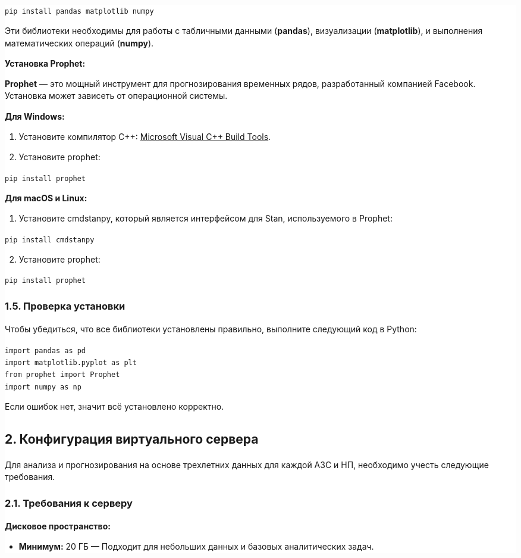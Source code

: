 ```
pip install pandas matplotlib numpy
```

Эти библиотеки необходимы для работы с табличными данными (**pandas**), визуализации (**matplotlib**), и выполнения математических операций (**numpy**).

**Установка Prophet:**

**Prophet** — это мощный инструмент для прогнозирования временных рядов, разработанный компанией Facebook. Установка может зависеть от операционной системы.

**Для Windows:**

1. Установите компилятор C++: [Microsoft Visual C++ Build Tools](https://visualstudio.microsoft.com/ru/visual-cpp-build-tools/).

2. Установите prophet:

```
pip install prophet
```

**Для macOS и Linux:**

1. Установите cmdstanpy, который является интерфейсом для Stan, используемого в Prophet:

```
pip install cmdstanpy
```

2. Установите prophet:

```
pip install prophet
```

### 1.5. Проверка установки

Чтобы убедиться, что все библиотеки установлены правильно, выполните следующий код в Python:

```
import pandas as pd
import matplotlib.pyplot as plt
from prophet import Prophet
import numpy as np
```
Если ошибок нет, значит всё установлено корректно.

## 2. Конфигурация виртуального сервера

Для анализа и прогнозирования на основе трехлетних данных для каждой АЗС и НП, необходимо учесть следующие требования.

### 2.1. Требования к серверу

**Дисковое пространство:**

+ **Минимум:** 20 ГБ — Подходит для небольших данных и базовых аналитических задач.
